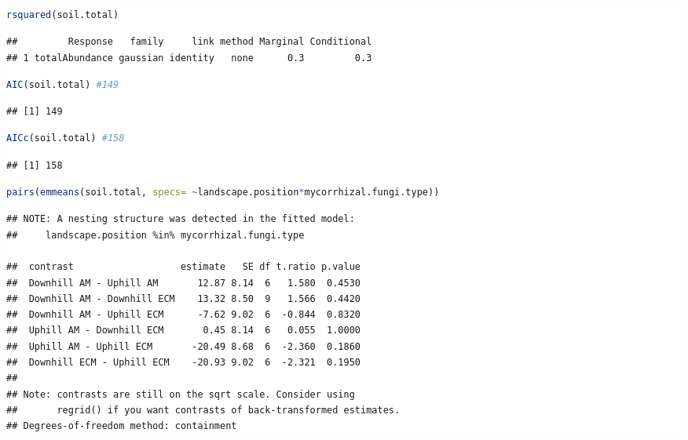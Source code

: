 ``` r
rsquared(soil.total)
```

    ##         Response   family     link method Marginal Conditional
    ## 1 totalAbundance gaussian identity   none      0.3         0.3

``` r
AIC(soil.total) #149
```

    ## [1] 149

``` r
AICc(soil.total) #158
```

    ## [1] 158

``` r
pairs(emmeans(soil.total, specs= ~landscape.position*mycorrhizal.fungi.type))
```

    ## NOTE: A nesting structure was detected in the fitted model:
    ##     landscape.position %in% mycorrhizal.fungi.type

    ##  contrast                   estimate   SE df t.ratio p.value
    ##  Downhill AM - Uphill AM       12.87 8.14  6   1.580  0.4530
    ##  Downhill AM - Downhill ECM    13.32 8.50  9   1.566  0.4420
    ##  Downhill AM - Uphill ECM      -7.62 9.02  6  -0.844  0.8320
    ##  Uphill AM - Downhill ECM       0.45 8.14  6   0.055  1.0000
    ##  Uphill AM - Uphill ECM       -20.49 8.68  6  -2.360  0.1860
    ##  Downhill ECM - Uphill ECM    -20.93 9.02  6  -2.321  0.1950
    ## 
    ## Note: contrasts are still on the sqrt scale. Consider using
    ##       regrid() if you want contrasts of back-transformed estimates. 
    ## Degrees-of-freedom method: containment 